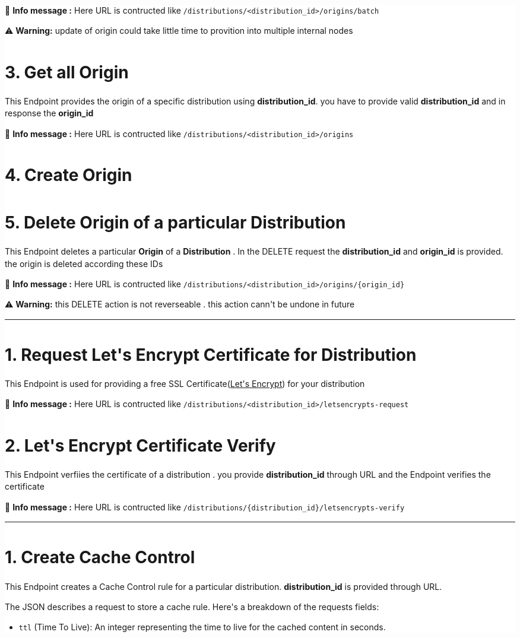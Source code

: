 📢 **Info message :** Here URL is contructed like `/distributions/<distribution_id>/origins/batch`

⚠️ **Warning:** update of origin could take little time to provition into multiple internal nodes 

# 3. Get all Origin

This Endpoint provides the origin of a specific distribution using **distribution_id**. you have to provide valid **distribution_id**  and in response the **origin_id**

📢 **Info message :** Here URL is contructed like `/distributions/<distribution_id>/origins`

# 4. Create Origin

# 5. Delete Origin of a particular Distribution

This Endpoint deletes  a particular **Origin** of a **Distribution** . In the DELETE request the **distribution_id** and **origin_id** is provided. the origin is deleted according these IDs

📢 **Info message :** Here URL is contructed like `/distributions/<distribution_id>/origins/{origin_id}`  

⚠️ **Warning:**  this DELETE action is not reverseable . this action cann't be undone in future 

---

# 1. Request Let's Encrypt Certificate for Distribution

This Endpoint is used for providing a free SSL Certificate([Let's Encrypt](https://letsencrypt.org/)) for your distribution 

📢 **Info message :** Here URL is contructed like `/distributions/<distribution_id>/letsencrypts-request`  

# 2. Let's Encrypt Certificate Verify

This Endpoint verfiies  the certificate of a distribution . you provide **distribution_id**  through URL  and the Endpoint verifies the certificate 

📢 **Info message :** Here URL is contructed like `/distributions/{distribution_id}/letsencrypts-verify`

---

# 1. Create Cache Control

This Endpoint creates a Cache Control rule for a particular distribution.  **distribution_id** is provided through URL.

The JSON describes a request to store a cache rule. Here's a breakdown of the requests fields:

- `ttl` (Time To Live): An integer representing the time to live for the cached content in seconds.
